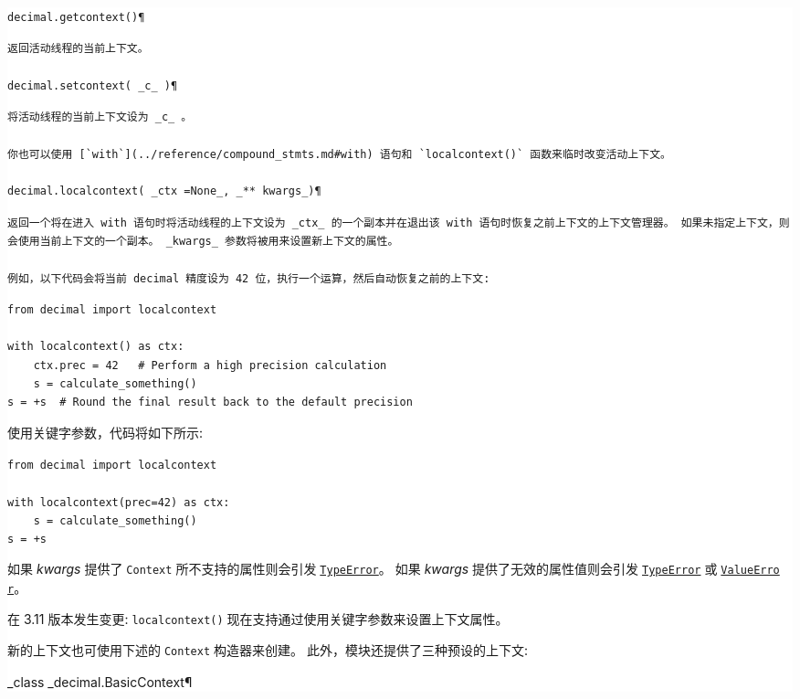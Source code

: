 ~~~
decimal.getcontext()¶
~~~
    

~~~
返回活动线程的当前上下文。

decimal.setcontext( _c_ )¶
~~~
    

~~~
将活动线程的当前上下文设为 _c_ 。

你也可以使用 [`with`](../reference/compound_stmts.md#with) 语句和 `localcontext()` 函数来临时改变活动上下文。

decimal.localcontext( _ctx =None_, _** kwargs_)¶
~~~
    

~~~
返回一个将在进入 with 语句时将活动线程的上下文设为 _ctx_ 的一个副本并在退出该 with 语句时恢复之前上下文的上下文管理器。 如果未指定上下文，则会使用当前上下文的一个副本。 _kwargs_ 参数将被用来设置新上下文的属性。

例如，以下代码会将当前 decimal 精度设为 42 位，执行一个运算，然后自动恢复之前的上下文:
~~~
    
    
~~~
from decimal import localcontext

with localcontext() as ctx:
    ctx.prec = 42   # Perform a high precision calculation
    s = calculate_something()
s = +s  # Round the final result back to the default precision
~~~

使用关键字参数，代码将如下所示:

    
    
~~~
from decimal import localcontext

with localcontext(prec=42) as ctx:
    s = calculate_something()
s = +s
~~~

如果 _kwargs_ 提供了 `Context` 所不支持的属性则会引发 [`TypeError`](exceptions.md#TypeError "TypeError")。 如果 _kwargs_ 提供了无效的属性值则会引发 [`TypeError`](exceptions.md#TypeError "TypeError") 或 [`ValueError`](exceptions.md#ValueError "ValueError")。

在 3.11 版本发生变更: `localcontext()` 现在支持通过使用关键字参数来设置上下文属性。

新的上下文也可使用下述的 `Context` 构造器来创建。 此外，模块还提供了三种预设的上下文:

_class _decimal.BasicContext¶

    
